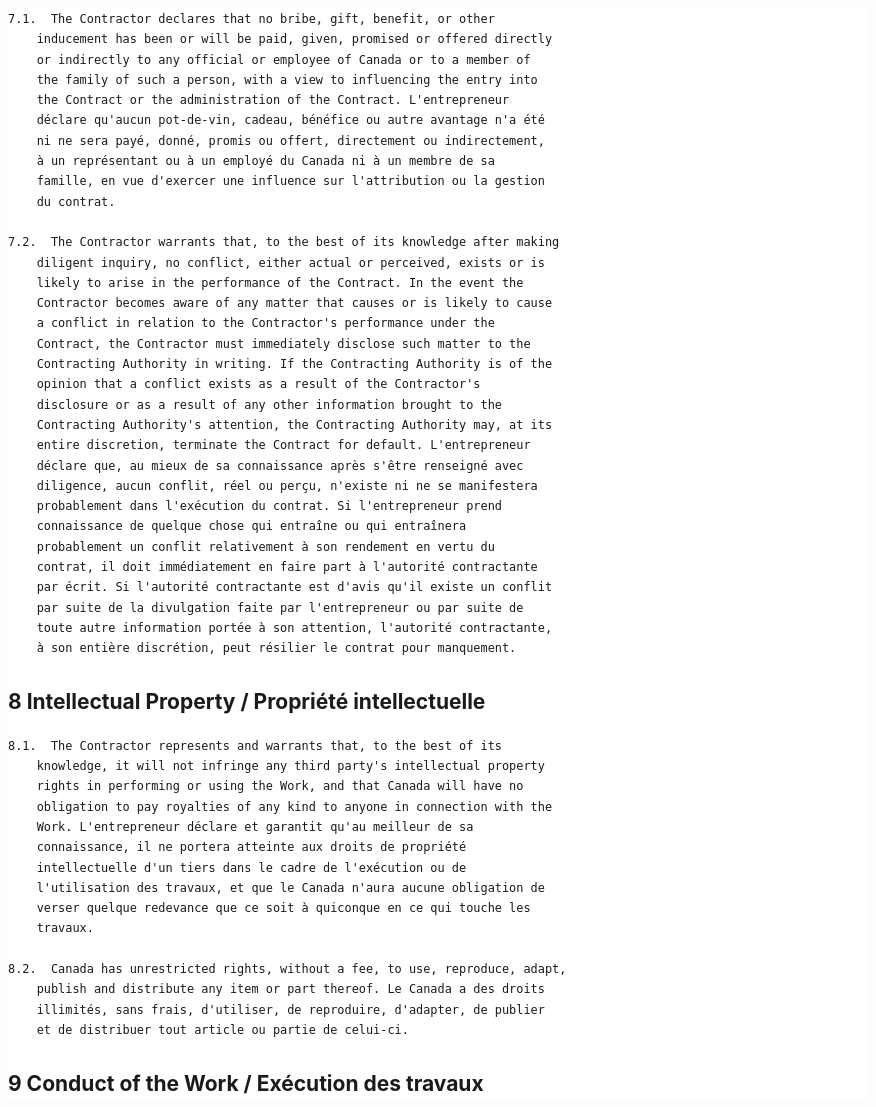     7.1.  The Contractor declares that no bribe, gift, benefit, or other
        inducement has been or will be paid, given, promised or offered directly
        or indirectly to any official or employee of Canada or to a member of
        the family of such a person, with a view to influencing the entry into
        the Contract or the administration of the Contract. L'entrepreneur
        déclare qu'aucun pot-de-vin, cadeau, bénéfice ou autre avantage n'a été
        ni ne sera payé, donné, promis ou offert, directement ou indirectement,
        à un représentant ou à un employé du Canada ni à un membre de sa
        famille, en vue d'exercer une influence sur l'attribution ou la gestion
        du contrat.

    7.2.  The Contractor warrants that, to the best of its knowledge after making
        diligent inquiry, no conflict, either actual or perceived, exists or is
        likely to arise in the performance of the Contract. In the event the
        Contractor becomes aware of any matter that causes or is likely to cause
        a conflict in relation to the Contractor's performance under the
        Contract, the Contractor must immediately disclose such matter to the
        Contracting Authority in writing. If the Contracting Authority is of the
        opinion that a conflict exists as a result of the Contractor's
        disclosure or as a result of any other information brought to the
        Contracting Authority's attention, the Contracting Authority may, at its
        entire discretion, terminate the Contract for default. L'entrepreneur
        déclare que, au mieux de sa connaissance après s'être renseigné avec
        diligence, aucun conflit, réel ou perçu, n'existe ni ne se manifestera
        probablement dans l'exécution du contrat. Si l'entrepreneur prend
        connaissance de quelque chose qui entraîne ou qui entraînera
        probablement un conflit relativement à son rendement en vertu du
        contrat, il doit immédiatement en faire part à l'autorité contractante
        par écrit. Si l'autorité contractante est d'avis qu'il existe un conflit
        par suite de la divulgation faite par l'entrepreneur ou par suite de
        toute autre information portée à son attention, l'autorité contractante,
        à son entière discrétion, peut résilier le contrat pour manquement.

8 Intellectual Property / Propriété intellectuelle
-----------------------------------

    8.1.  The Contractor represents and warrants that, to the best of its
        knowledge, it will not infringe any third party's intellectual property
        rights in performing or using the Work, and that Canada will have no
        obligation to pay royalties of any kind to anyone in connection with the
        Work. L'entrepreneur déclare et garantit qu'au meilleur de sa
        connaissance, il ne portera atteinte aux droits de propriété
        intellectuelle d'un tiers dans le cadre de l'exécution ou de
        l'utilisation des travaux, et que le Canada n'aura aucune obligation de
        verser quelque redevance que ce soit à quiconque en ce qui touche les
        travaux.

    8.2.  Canada has unrestricted rights, without a fee, to use, reproduce, adapt,
        publish and distribute any item or part thereof. Le Canada a des droits
        illimités, sans frais, d'utiliser, de reproduire, d'adapter, de publier
        et de distribuer tout article ou partie de celui-ci.

9 Conduct of the Work / Exécution des travaux
-----------------------------------
